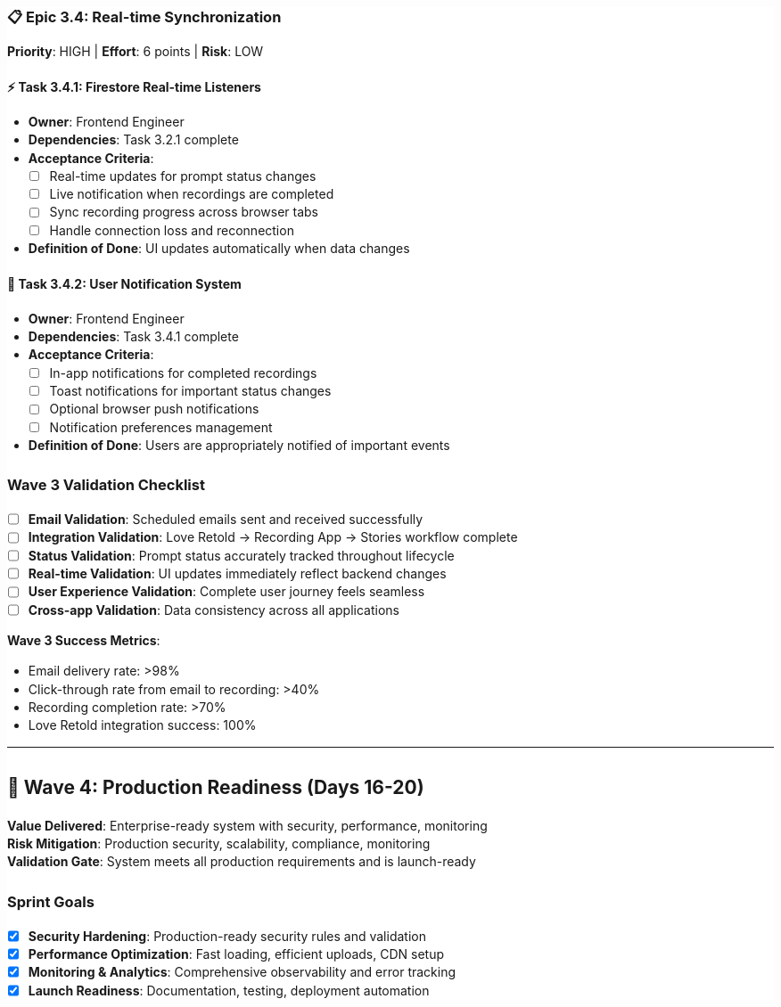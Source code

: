 ### 📋 Epic 3.4: Real-time Synchronization
**Priority**: HIGH | **Effort**: 6 points | **Risk**: LOW

#### ⚡ Task 3.4.1: Firestore Real-time Listeners
- **Owner**: Frontend Engineer
- **Dependencies**: Task 3.2.1 complete
- **Acceptance Criteria**:
  - [ ] Real-time updates for prompt status changes
  - [ ] Live notification when recordings are completed
  - [ ] Sync recording progress across browser tabs
  - [ ] Handle connection loss and reconnection
- **Definition of Done**: UI updates automatically when data changes

#### 🔔 Task 3.4.2: User Notification System
- **Owner**: Frontend Engineer
- **Dependencies**: Task 3.4.1 complete
- **Acceptance Criteria**:
  - [ ] In-app notifications for completed recordings
  - [ ] Toast notifications for important status changes
  - [ ] Optional browser push notifications
  - [ ] Notification preferences management
- **Definition of Done**: Users are appropriately notified of important events

### Wave 3 Validation Checklist
- [ ] **Email Validation**: Scheduled emails sent and received successfully
- [ ] **Integration Validation**: Love Retold → Recording App → Stories workflow complete
- [ ] **Status Validation**: Prompt status accurately tracked throughout lifecycle
- [ ] **Real-time Validation**: UI updates immediately reflect backend changes
- [ ] **User Experience Validation**: Complete user journey feels seamless
- [ ] **Cross-app Validation**: Data consistency across all applications

**Wave 3 Success Metrics**:
- Email delivery rate: >98%
- Click-through rate from email to recording: >40%
- Recording completion rate: >70%
- Love Retold integration success: 100%

---

## 🌊 Wave 4: Production Readiness (Days 16-20)
**Value Delivered**: Enterprise-ready system with security, performance, monitoring  
**Risk Mitigation**: Production security, scalability, compliance, monitoring  
**Validation Gate**: System meets all production requirements and is launch-ready

### Sprint Goals
- [x] **Security Hardening**: Production-ready security rules and validation
- [x] **Performance Optimization**: Fast loading, efficient uploads, CDN setup
- [x] **Monitoring & Analytics**: Comprehensive observability and error tracking
- [x] **Launch Readiness**: Documentation, testing, deployment automation
